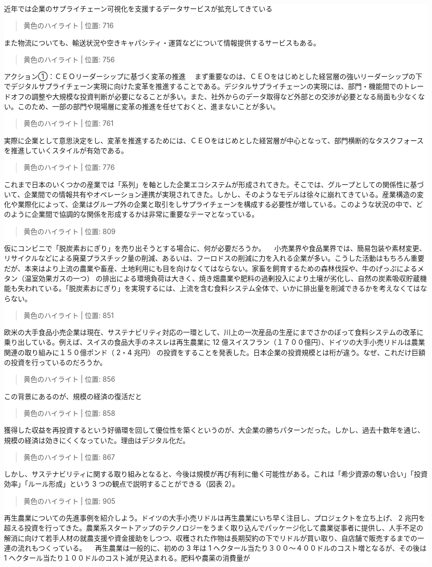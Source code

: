近年では企業のサプライチェーン可視化を支援するデータサービスが拡充してきている


> 黄色のハイライト | 位置: 716

また物流についても、輸送状況や空きキャパシティ・運賃などについて情報提供するサービスもある。


> 黄色のハイライト | 位置: 756

アクション①：ＣＥＯリーダーシップに基づく変革の推進 　まず重要なのは、ＣＥＯをはじめとした経営層の強いリーダーシップの下でデジタルサプライチェーン実現に向けた変革を推進することである。デジタルサプライチェーンの実現には、部門・機能間でのトレードオフの調整や大規模な投資判断が必要になることが多い。また、社外からのデータ取得など外部との交渉が必要となる局面も少なくない。このため、一部の部門や現場層に変革の推進を任せておくと、進まないことが多い。


> 黄色のハイライト | 位置: 761

実際に企業として意思決定をし、変革を推進するためには、ＣＥＯをはじめとした経営層が中心となって、部門横断的なタスクフォースを推進していくスタイルが有効である。


> 黄色のハイライト | 位置: 776

これまで日本のいくつかの産業では「系列」を軸とした企業エコシステムが形成されてきた。そこでは、グループとしての関係性に基づいて、企業間での情報共有やオペレーション連携が実現されてきた。しかし、そのようなモデルは徐々に崩れてきている。産業構造の変化や業際化によって、企業はグループ外の企業と取引をしサプライチェーンを構成する必要性が増している。このような状況の中で、どのように企業間で協調的な関係を形成するかは非常に重要なテーマとなっている。


> 黄色のハイライト | 位置: 809

仮にコンビニで「脱炭素おにぎり」を売り出そうとする場合に、何が必要だろうか。 　小売業界や食品業界では、簡易包装や素材変更、リサイクルなどによる廃棄プラスチック量の削減、あるいは、フーロドスの削減に力を入れる企業が多い。こうした活動はもちろん重要だが、本来はより上流の農業や畜産、土地利用にも目を向けなくてはならない。家畜を飼育するための森林伐採や、牛のげっぷによるメタン（温室効果ガスの一つ） の排出による環境負荷は大きく、焼き畑農業や肥料の過剰投入により土壌が劣化し、自然の炭素吸収貯蔵機能も失われている。「脱炭素おにぎり」を実現するには、上流を含む食料システム全体で、いかに排出量を削減できるかを考えなくてはならない。


> 黄色のハイライト | 位置: 851

欧米の大手食品小売企業は現在、サステナビリティ対応の一環として、川上の一次産品の生産にまでさかのぼって食料システムの改革に乗り出している。例えば、スイスの食品大手のネスレは再生農業に 12 億スイスフラン（１７００億円）、ドイツの大手小売リドルは農業関連の取り組みに１５０億ポンド（ 2・4 兆円） の投資をすることを発表した。日本企業の投資規模とは桁が違う。なぜ、これだけ巨額の投資を行っているのだろうか。


> 黄色のハイライト | 位置: 856

この背景にあるのが、規模の経済の復活だと


> 黄色のハイライト | 位置: 858

獲得した収益を再投資するという好循環を回して優位性を築くというのが、大企業の勝ちパターンだった。しかし、過去十数年を通じ、規模の経済は効きにくくなっていた。理由はデジタル化だ。


> 黄色のハイライト | 位置: 867

しかし、サステナビリティに関する取り組みとなると、今後は規模が再び有利に働く可能性がある。これは「希少資源の奪い合い」「投資効率」「ルール形成」という 3 つの観点で説明することができる（図表 2）。


> 黄色のハイライト | 位置: 905

再生農業についての先進事例を紹介しよう。ドイツの大手小売リドルは再生農業にいち早く注目し、プロジェクトを立ち上げ、 2 兆円を超える投資を行ってきた。農業系スタートアップのテクノロジーをうまく取り込んでパッケージ化して農業従事者に提供し、人手不足の解消に向けて若手人材の就農支援や資金援助をしつつ、収穫された作物は長期契約の下でリドルが買い取り、自店舗で販売するまでの一連の流れもつくっている。 　再生農業は一般的に、初めの 3 年は 1 ヘクタール当たり３００〜４００ドルのコスト増となるが、その後は 1 ヘクタール当たり１００ドルのコスト減が見込まれる。肥料や農薬の消費量が


